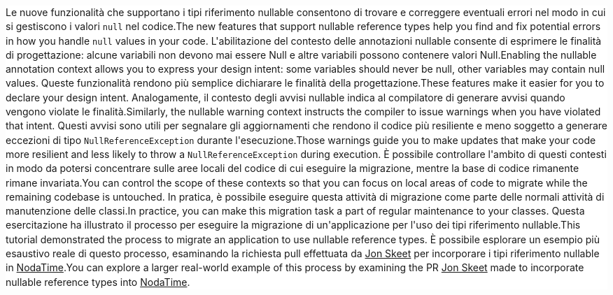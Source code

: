 <span data-ttu-id="591f9-252">Le nuove funzionalità che supportano i tipi riferimento nullable consentono di trovare e correggere eventuali errori nel modo in cui si gestiscono i valori `null` nel codice.</span><span class="sxs-lookup"><span data-stu-id="591f9-252">The new features that support nullable reference types help you find and fix potential errors in how you handle `null` values in your code.</span></span> <span data-ttu-id="591f9-253">L'abilitazione del contesto delle annotazioni nullable consente di esprimere le finalità di progettazione: alcune variabili non devono mai essere Null e altre variabili possono contenere valori Null.</span><span class="sxs-lookup"><span data-stu-id="591f9-253">Enabling the nullable annotation context allows you to express your design intent: some variables should never be null, other variables may contain null values.</span></span> <span data-ttu-id="591f9-254">Queste funzionalità rendono più semplice dichiarare le finalità della progettazione.</span><span class="sxs-lookup"><span data-stu-id="591f9-254">These features make it easier for you to declare your design intent.</span></span> <span data-ttu-id="591f9-255">Analogamente, il contesto degli avvisi nullable indica al compilatore di generare avvisi quando vengono violate le finalità.</span><span class="sxs-lookup"><span data-stu-id="591f9-255">Similarly, the nullable warning context instructs the compiler to issue warnings when you have violated that intent.</span></span> <span data-ttu-id="591f9-256">Questi avvisi sono utili per segnalare gli aggiornamenti che rendono il codice più resiliente e meno soggetto a generare eccezioni di tipo `NullReferenceException` durante l'esecuzione.</span><span class="sxs-lookup"><span data-stu-id="591f9-256">Those warnings guide you to make updates that make your code more resilient and less likely to throw a `NullReferenceException` during execution.</span></span> <span data-ttu-id="591f9-257">È possibile controllare l'ambito di questi contesti in modo da potersi concentrare sulle aree locali del codice di cui eseguire la migrazione, mentre la base di codice rimanente rimane invariata.</span><span class="sxs-lookup"><span data-stu-id="591f9-257">You can control the scope of these contexts so that you can focus on local areas of code to migrate while the remaining codebase is untouched.</span></span> <span data-ttu-id="591f9-258">In pratica, è possibile eseguire questa attività di migrazione come parte delle normali attività di manutenzione delle classi.</span><span class="sxs-lookup"><span data-stu-id="591f9-258">In practice, you can make this migration task a part of regular maintenance to your classes.</span></span> <span data-ttu-id="591f9-259">Questa esercitazione ha illustrato il processo per eseguire la migrazione di un'applicazione per l'uso dei tipi riferimento nullable.</span><span class="sxs-lookup"><span data-stu-id="591f9-259">This tutorial demonstrated the process to migrate an application to use nullable reference types.</span></span> <span data-ttu-id="591f9-260">È possibile esplorare un esempio più esaustivo reale di questo processo, esaminando la richiesta pull effettuata da [Jon Skeet](https://github.com/jskeet) per incorporare i tipi riferimento nullable in [NodaTime](https://github.com/nodatime/nodatime/pull/1240/commits).</span><span class="sxs-lookup"><span data-stu-id="591f9-260">You can explore a larger real-world example of this process by examining the PR [Jon Skeet](https://github.com/jskeet) made to incorporate nullable reference types into [NodaTime](https://github.com/nodatime/nodatime/pull/1240/commits).</span></span>
